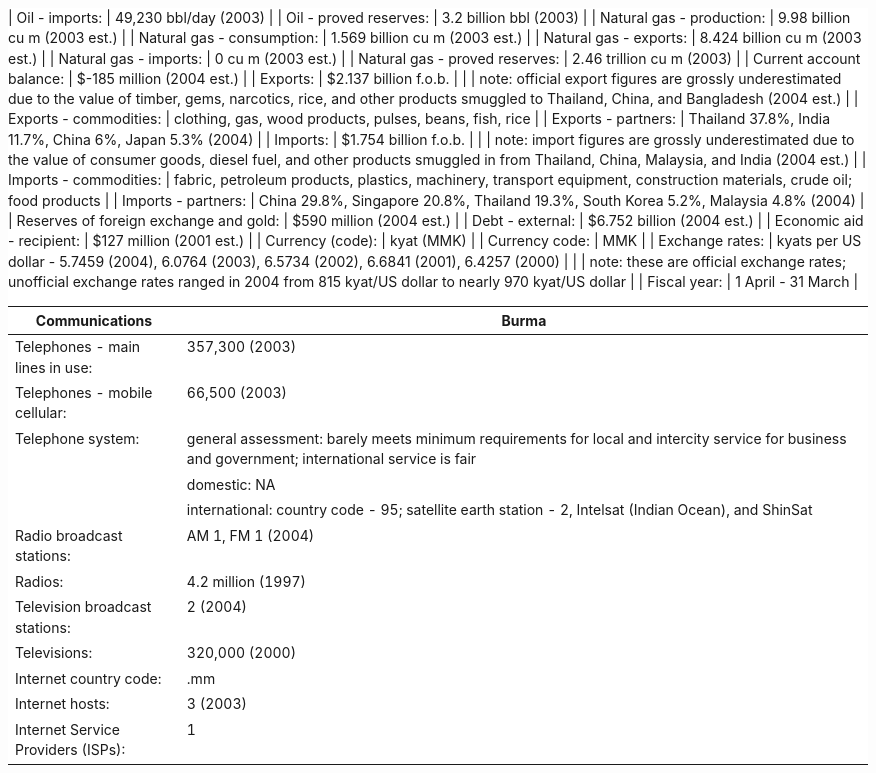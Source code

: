 | Oil - imports: | 49,230 bbl/day (2003) |
| Oil - proved reserves: | 3.2 billion bbl (2003) |
| Natural gas - production: | 9.98 billion cu m (2003 est.) |
| Natural gas - consumption: | 1.569 billion cu m (2003 est.) |
| Natural gas - exports: | 8.424 billion cu m (2003 est.) |
| Natural gas - imports: | 0 cu m (2003 est.) |
| Natural gas - proved reserves: | 2.46 trillion cu m (2003) |
| Current account balance: | $-185 million (2004 est.) |
| Exports: | $2.137 billion f.o.b. |
| | note: official export figures are grossly underestimated due to the value of timber, gems, narcotics, rice, and other products smuggled to Thailand, China, and Bangladesh (2004 est.) |
| Exports - commodities: | clothing, gas, wood products, pulses, beans, fish, rice |
| Exports - partners: | Thailand 37.8%, India 11.7%, China 6%, Japan 5.3% (2004) |
| Imports: | $1.754 billion f.o.b. |
| | note: import figures are grossly underestimated due to the value of consumer goods, diesel fuel, and other products smuggled in from Thailand, China, Malaysia, and India (2004 est.) |
| Imports - commodities: | fabric, petroleum products, plastics, machinery, transport equipment, construction materials, crude oil; food products |
| Imports - partners: | China 29.8%, Singapore 20.8%, Thailand 19.3%, South Korea 5.2%, Malaysia 4.8% (2004) |
| Reserves of foreign exchange and gold: | $590 million (2004 est.) |
| Debt - external: | $6.752 billion (2004 est.) |
| Economic aid - recipient: | $127 million (2001 est.) |
| Currency (code): | kyat (MMK) |
| Currency code: | MMK |
| Exchange rates: | kyats per US dollar - 5.7459 (2004), 6.0764 (2003), 6.5734 (2002), 6.6841 (2001), 6.4257 (2000) |
| | note: these are official exchange rates; unofficial exchange rates ranged in 2004 from 815 kyat/US dollar to nearly 970 kyat/US dollar |
| Fiscal year: | 1 April - 31 March |

| Communications | Burma |
| --- | --- |
| Telephones - main lines in use: | 357,300 (2003) |
| Telephones - mobile cellular: | 66,500 (2003) |
| Telephone system: | general assessment: barely meets minimum requirements for local and intercity service for business and government; international service is fair |
| | domestic: NA |
| | international: country code - 95; satellite earth station - 2, Intelsat (Indian Ocean), and ShinSat |
| Radio broadcast stations: | AM 1, FM 1 (2004) |
| Radios: | 4.2 million (1997) |
| Television broadcast stations: | 2 (2004) |
| Televisions: | 320,000 (2000) |
| Internet country code: | .mm |
| Internet hosts: | 3 (2003) |
| Internet Service Providers (ISPs): | 1 |